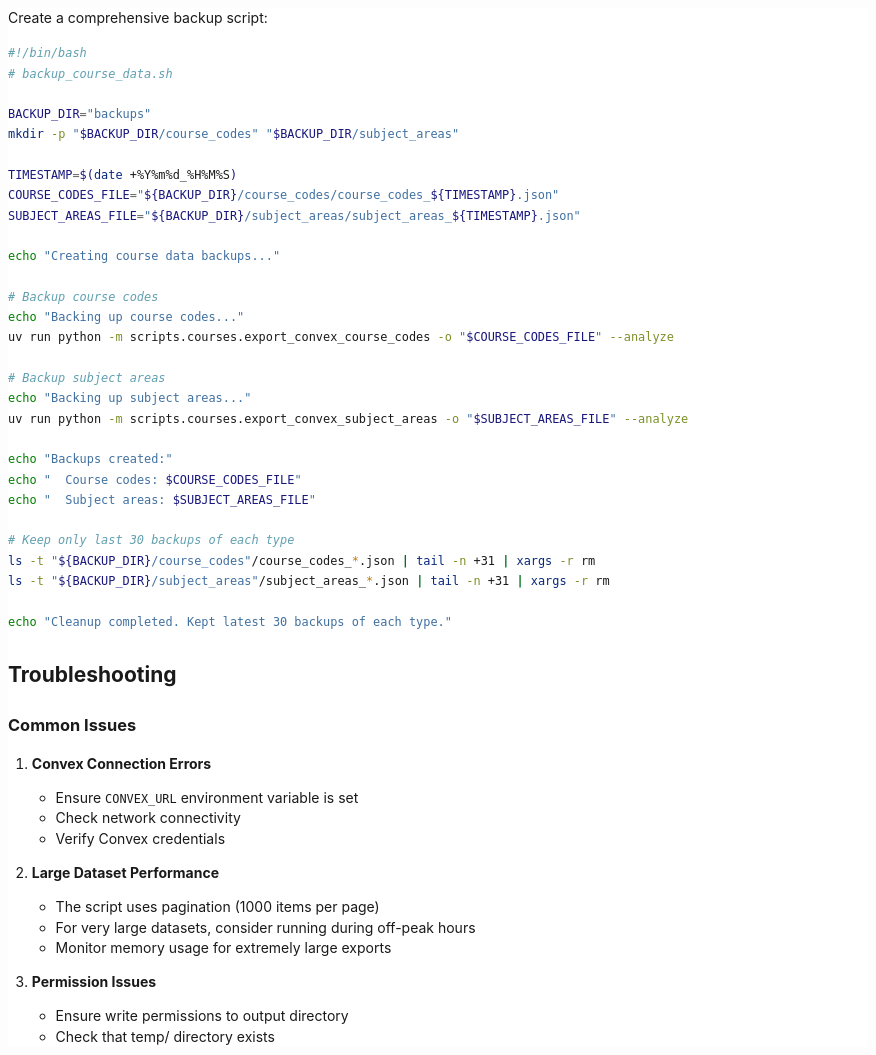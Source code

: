 Create a comprehensive backup script:

```bash
#!/bin/bash
# backup_course_data.sh

BACKUP_DIR="backups"
mkdir -p "$BACKUP_DIR/course_codes" "$BACKUP_DIR/subject_areas"

TIMESTAMP=$(date +%Y%m%d_%H%M%S)
COURSE_CODES_FILE="${BACKUP_DIR}/course_codes/course_codes_${TIMESTAMP}.json"
SUBJECT_AREAS_FILE="${BACKUP_DIR}/subject_areas/subject_areas_${TIMESTAMP}.json"

echo "Creating course data backups..."

# Backup course codes
echo "Backing up course codes..."
uv run python -m scripts.courses.export_convex_course_codes -o "$COURSE_CODES_FILE" --analyze

# Backup subject areas
echo "Backing up subject areas..."
uv run python -m scripts.courses.export_convex_subject_areas -o "$SUBJECT_AREAS_FILE" --analyze

echo "Backups created:"
echo "  Course codes: $COURSE_CODES_FILE"
echo "  Subject areas: $SUBJECT_AREAS_FILE"

# Keep only last 30 backups of each type
ls -t "${BACKUP_DIR}/course_codes"/course_codes_*.json | tail -n +31 | xargs -r rm
ls -t "${BACKUP_DIR}/subject_areas"/subject_areas_*.json | tail -n +31 | xargs -r rm

echo "Cleanup completed. Kept latest 30 backups of each type."
```

## Troubleshooting

### Common Issues

1. **Convex Connection Errors**

   - Ensure `CONVEX_URL` environment variable is set
   - Check network connectivity
   - Verify Convex credentials

2. **Large Dataset Performance**

   - The script uses pagination (1000 items per page)
   - For very large datasets, consider running during off-peak hours
   - Monitor memory usage for extremely large exports

3. **Permission Issues**
   - Ensure write permissions to output directory
   - Check that temp/ directory exists
